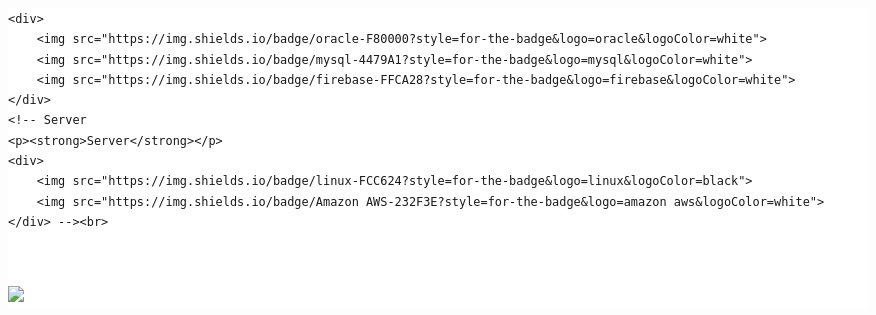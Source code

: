     <div>
        <img src="https://img.shields.io/badge/oracle-F80000?style=for-the-badge&logo=oracle&logoColor=white"> 
        <img src="https://img.shields.io/badge/mysql-4479A1?style=for-the-badge&logo=mysql&logoColor=white"> 
        <img src="https://img.shields.io/badge/firebase-FFCA28?style=for-the-badge&logo=firebase&logoColor=white">
    </div>
    <!-- Server
    <p><strong>Server</strong></p>
    <div>
        <img src="https://img.shields.io/badge/linux-FCC624?style=for-the-badge&logo=linux&logoColor=black">
        <img src="https://img.shields.io/badge/Amazon AWS-232F3E?style=for-the-badge&logo=amazon aws&logoColor=white"> 
    </div> --><br>
</div>
<br /><br />

<img src="https://capsule-render.vercel.app/api?type=rect&color=6994CDEE&height=30&section=footer&text=&fontSize=0" width="100%"/>
